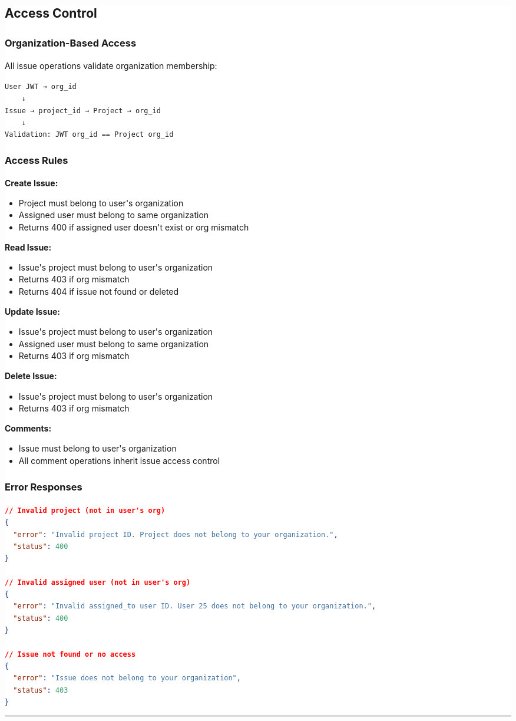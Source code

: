 
## Access Control

### Organization-Based Access

All issue operations validate organization membership:

```
User JWT → org_id
    ↓
Issue → project_id → Project → org_id
    ↓
Validation: JWT org_id == Project org_id
```

### Access Rules

**Create Issue:**
- Project must belong to user's organization
- Assigned user must belong to same organization
- Returns 400 if assigned user doesn't exist or org mismatch

**Read Issue:**
- Issue's project must belong to user's organization
- Returns 403 if org mismatch
- Returns 404 if issue not found or deleted

**Update Issue:**
- Issue's project must belong to user's organization
- Assigned user must belong to same organization
- Returns 403 if org mismatch

**Delete Issue:**
- Issue's project must belong to user's organization
- Returns 403 if org mismatch

**Comments:**
- Issue must belong to user's organization
- All comment operations inherit issue access control

### Error Responses

```json
// Invalid project (not in user's org)
{
  "error": "Invalid project ID. Project does not belong to your organization.",
  "status": 400
}

// Invalid assigned user (not in user's org)
{
  "error": "Invalid assigned_to user ID. User 25 does not belong to your organization.",
  "status": 400
}

// Issue not found or no access
{
  "error": "Issue does not belong to your organization",
  "status": 403
}
```

---
